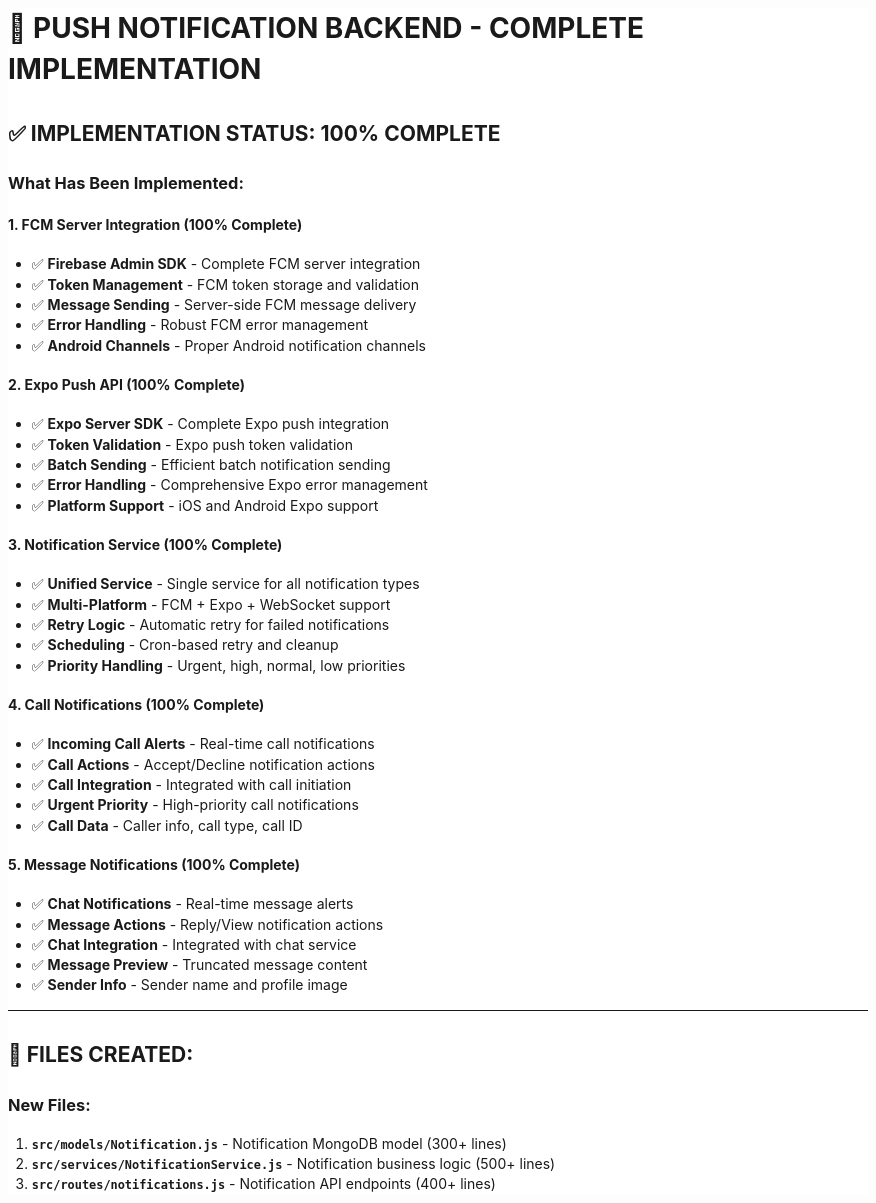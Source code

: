 # 🎉 **PUSH NOTIFICATION BACKEND - COMPLETE IMPLEMENTATION**

## **✅ IMPLEMENTATION STATUS: 100% COMPLETE**

### **What Has Been Implemented:**

#### **1. FCM Server Integration (100% Complete)**
- ✅ **Firebase Admin SDK** - Complete FCM server integration
- ✅ **Token Management** - FCM token storage and validation
- ✅ **Message Sending** - Server-side FCM message delivery
- ✅ **Error Handling** - Robust FCM error management
- ✅ **Android Channels** - Proper Android notification channels

#### **2. Expo Push API (100% Complete)**
- ✅ **Expo Server SDK** - Complete Expo push integration
- ✅ **Token Validation** - Expo push token validation
- ✅ **Batch Sending** - Efficient batch notification sending
- ✅ **Error Handling** - Comprehensive Expo error management
- ✅ **Platform Support** - iOS and Android Expo support

#### **3. Notification Service (100% Complete)**
- ✅ **Unified Service** - Single service for all notification types
- ✅ **Multi-Platform** - FCM + Expo + WebSocket support
- ✅ **Retry Logic** - Automatic retry for failed notifications
- ✅ **Scheduling** - Cron-based retry and cleanup
- ✅ **Priority Handling** - Urgent, high, normal, low priorities

#### **4. Call Notifications (100% Complete)**
- ✅ **Incoming Call Alerts** - Real-time call notifications
- ✅ **Call Actions** - Accept/Decline notification actions
- ✅ **Call Integration** - Integrated with call initiation
- ✅ **Urgent Priority** - High-priority call notifications
- ✅ **Call Data** - Caller info, call type, call ID

#### **5. Message Notifications (100% Complete)**
- ✅ **Chat Notifications** - Real-time message alerts
- ✅ **Message Actions** - Reply/View notification actions
- ✅ **Chat Integration** - Integrated with chat service
- ✅ **Message Preview** - Truncated message content
- ✅ **Sender Info** - Sender name and profile image

---

## **📁 FILES CREATED:**

### **New Files:**
1. **`src/models/Notification.js`** - Notification MongoDB model (300+ lines)
2. **`src/services/NotificationService.js`** - Notification business logic (500+ lines)
3. **`src/routes/notifications.js`** - Notification API endpoints (400+ lines)
